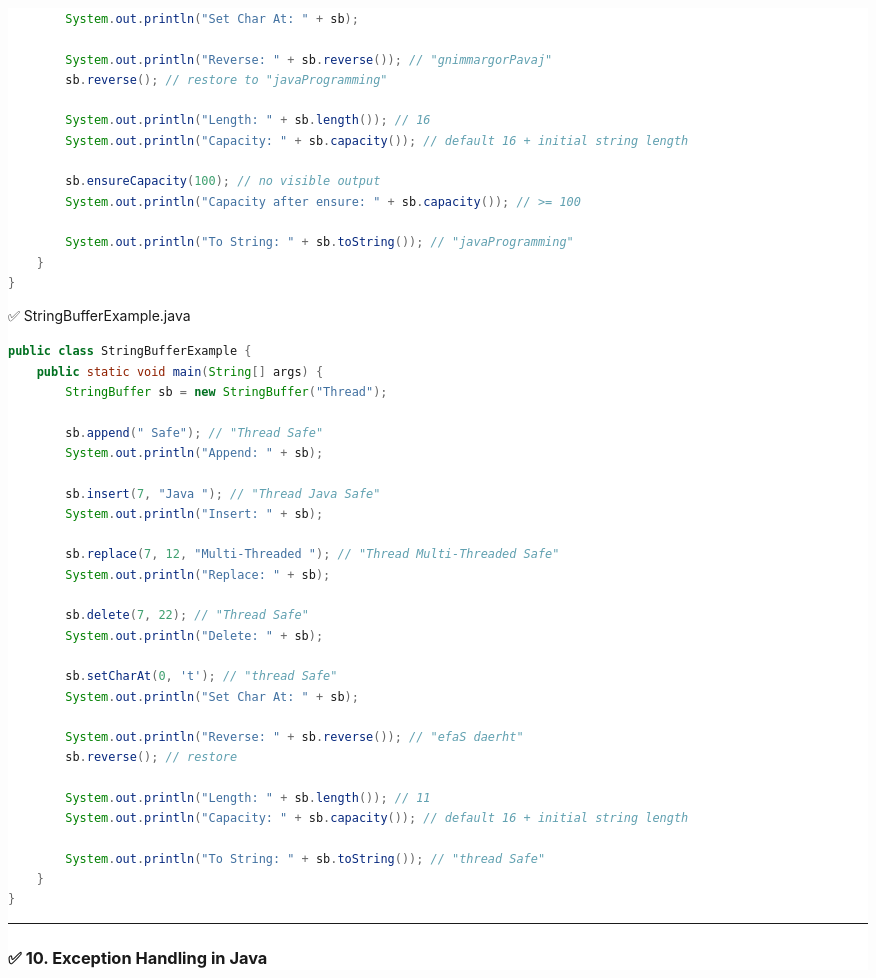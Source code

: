 ```java
        System.out.println("Set Char At: " + sb);

        System.out.println("Reverse: " + sb.reverse()); // "gnimmargorPavaj"
        sb.reverse(); // restore to "javaProgramming"

        System.out.println("Length: " + sb.length()); // 16
        System.out.println("Capacity: " + sb.capacity()); // default 16 + initial string length

        sb.ensureCapacity(100); // no visible output
        System.out.println("Capacity after ensure: " + sb.capacity()); // >= 100

        System.out.println("To String: " + sb.toString()); // "javaProgramming"
    }
}
```
✅ StringBufferExample.java
```java
public class StringBufferExample {
    public static void main(String[] args) {
        StringBuffer sb = new StringBuffer("Thread");

        sb.append(" Safe"); // "Thread Safe"
        System.out.println("Append: " + sb);

        sb.insert(7, "Java "); // "Thread Java Safe"
        System.out.println("Insert: " + sb);

        sb.replace(7, 12, "Multi-Threaded "); // "Thread Multi-Threaded Safe"
        System.out.println("Replace: " + sb);

        sb.delete(7, 22); // "Thread Safe"
        System.out.println("Delete: " + sb);

        sb.setCharAt(0, 't'); // "thread Safe"
        System.out.println("Set Char At: " + sb);

        System.out.println("Reverse: " + sb.reverse()); // "efaS daerht"
        sb.reverse(); // restore

        System.out.println("Length: " + sb.length()); // 11
        System.out.println("Capacity: " + sb.capacity()); // default 16 + initial string length

        System.out.println("To String: " + sb.toString()); // "thread Safe"
    }
}

```
---
### ✅ 10. Exception Handling in Java
